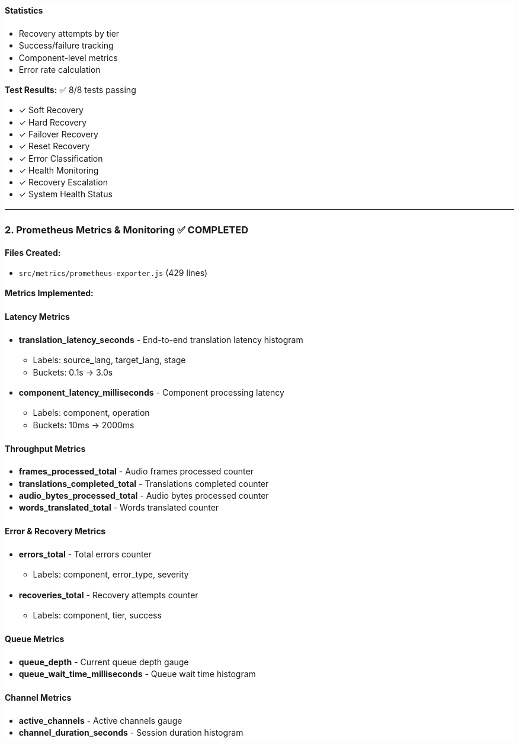 #### Statistics
- Recovery attempts by tier
- Success/failure tracking
- Component-level metrics
- Error rate calculation

**Test Results:** ✅ 8/8 tests passing
- ✓ Soft Recovery
- ✓ Hard Recovery
- ✓ Failover Recovery
- ✓ Reset Recovery
- ✓ Error Classification
- ✓ Health Monitoring
- ✓ Recovery Escalation
- ✓ System Health Status

---

### 2. Prometheus Metrics & Monitoring ✅ **COMPLETED**

**Files Created:**
- `src/metrics/prometheus-exporter.js` (429 lines)

**Metrics Implemented:**

#### Latency Metrics
- **translation_latency_seconds** - End-to-end translation latency histogram
  - Labels: source_lang, target_lang, stage
  - Buckets: 0.1s → 3.0s

- **component_latency_milliseconds** - Component processing latency
  - Labels: component, operation
  - Buckets: 10ms → 2000ms

#### Throughput Metrics
- **frames_processed_total** - Audio frames processed counter
- **translations_completed_total** - Translations completed counter
- **audio_bytes_processed_total** - Audio bytes processed counter
- **words_translated_total** - Words translated counter

#### Error & Recovery Metrics
- **errors_total** - Total errors counter
  - Labels: component, error_type, severity

- **recoveries_total** - Recovery attempts counter
  - Labels: component, tier, success

#### Queue Metrics
- **queue_depth** - Current queue depth gauge
- **queue_wait_time_milliseconds** - Queue wait time histogram

#### Channel Metrics
- **active_channels** - Active channels gauge
- **channel_duration_seconds** - Session duration histogram
